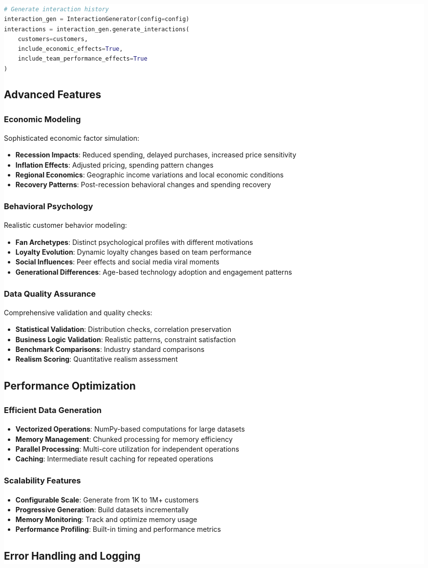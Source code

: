 ```python
# Generate interaction history
interaction_gen = InteractionGenerator(config=config)
interactions = interaction_gen.generate_interactions(
    customers=customers,
    include_economic_effects=True,
    include_team_performance_effects=True
)
```

## Advanced Features

### Economic Modeling
Sophisticated economic factor simulation:

- **Recession Impacts**: Reduced spending, delayed purchases, increased price sensitivity
- **Inflation Effects**: Adjusted pricing, spending pattern changes
- **Regional Economics**: Geographic income variations and local economic conditions
- **Recovery Patterns**: Post-recession behavioral changes and spending recovery

### Behavioral Psychology
Realistic customer behavior modeling:

- **Fan Archetypes**: Distinct psychological profiles with different motivations
- **Loyalty Evolution**: Dynamic loyalty changes based on team performance
- **Social Influences**: Peer effects and social media viral moments
- **Generational Differences**: Age-based technology adoption and engagement patterns

### Data Quality Assurance
Comprehensive validation and quality checks:

- **Statistical Validation**: Distribution checks, correlation preservation
- **Business Logic Validation**: Realistic patterns, constraint satisfaction
- **Benchmark Comparisons**: Industry standard comparisons
- **Realism Scoring**: Quantitative realism assessment

## Performance Optimization

### Efficient Data Generation
- **Vectorized Operations**: NumPy-based computations for large datasets
- **Memory Management**: Chunked processing for memory efficiency
- **Parallel Processing**: Multi-core utilization for independent operations
- **Caching**: Intermediate result caching for repeated operations

### Scalability Features
- **Configurable Scale**: Generate from 1K to 1M+ customers
- **Progressive Generation**: Build datasets incrementally
- **Memory Monitoring**: Track and optimize memory usage
- **Performance Profiling**: Built-in timing and performance metrics

## Error Handling and Logging
